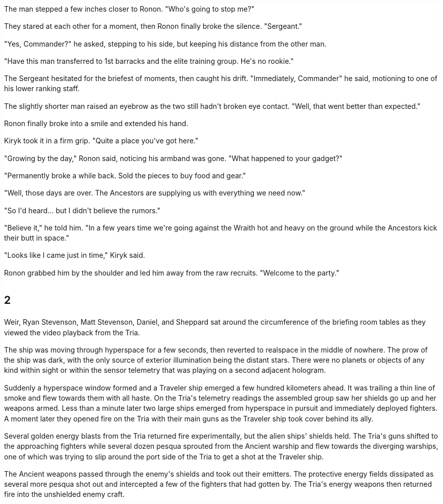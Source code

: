 The man stepped a few inches closer to Ronon. "Who's going to stop me?"

They stared at each other for a moment, then Ronon finally broke the silence. "Sergeant."

"Yes, Commander?" he asked, stepping to his side, but keeping his distance from the other man.

"Have this man transferred to 1st barracks and the elite training group. He's no rookie."

The Sergeant hesitated for the briefest of moments, then caught his drift. "Immediately, Commander" he said, motioning to one of his lower ranking staff.

The slightly shorter man raised an eyebrow as the two still hadn't broken eye contact. "Well, that went better than expected."

Ronon finally broke into a smile and extended his hand.

Kiryk took it in a firm grip. "Quite a place you've got here."

"Growing by the day," Ronon said, noticing his armband was gone. "What happened to your gadget?"

"Permanently broke a while back. Sold the pieces to buy food and gear."

"Well, those days are over. The Ancestors are supplying us with everything we need now."

"So I'd heard… but I didn't believe the rumors."

"Believe it," he told him. "In a few years time we're going against the Wraith hot and heavy on the ground while the Ancestors kick their butt in space."

"Looks like I came just in time," Kiryk said.

Ronon grabbed him by the shoulder and led him away from the raw recruits. "Welcome to the party."


2
---


Weir, Ryan Stevenson, Matt Stevenson, Daniel, and Sheppard sat around the circumference of the briefing room tables as they viewed the video playback from the Tria.

The ship was moving through hyperspace for a few seconds, then reverted to realspace in the middle of nowhere. The prow of the ship was dark, with the only source of exterior illumination being the distant stars. There were no planets or objects of any kind within sight or within the sensor telemetry that was playing on a second adjacent hologram.

Suddenly a hyperspace window formed and a Traveler ship emerged a few hundred kilometers ahead. It was trailing a thin line of smoke and flew towards them with all haste. On the Tria's telemetry readings the assembled group saw her shields go up and her weapons armed. Less than a minute later two large ships emerged from hyperspace in pursuit and immediately deployed fighters. A moment later they opened fire on the Tria with their main guns as the Traveler ship took cover behind its ally.

Several golden energy blasts from the Tria returned fire experimentally, but the alien ships' shields held. The Tria's guns shifted to the approaching fighters while several dozen pesqua sprouted from the Ancient warship and flew towards the diverging warships, one of which was trying to slip around the port side of the Tria to get a shot at the Traveler ship.

The Ancient weapons passed through the enemy's shields and took out their emitters. The protective energy fields dissipated as several more pesqua shot out and intercepted a few of the fighters that had gotten by. The Tria's energy weapons then returned fire into the unshielded enemy craft.
